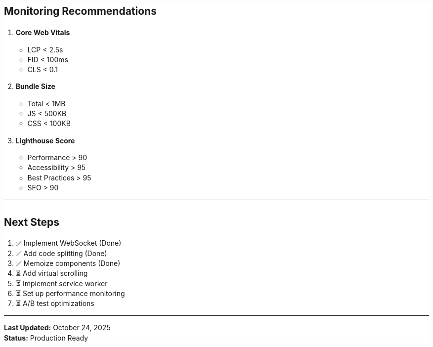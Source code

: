 ## Monitoring Recommendations

1. **Core Web Vitals**
   - LCP < 2.5s
   - FID < 100ms
   - CLS < 0.1

2. **Bundle Size**
   - Total < 1MB
   - JS < 500KB
   - CSS < 100KB

3. **Lighthouse Score**
   - Performance > 90
   - Accessibility > 95
   - Best Practices > 95
   - SEO > 90

---

## Next Steps

1. ✅ Implement WebSocket (Done)
2. ✅ Add code splitting (Done)
3. ✅ Memoize components (Done)
4. ⏳ Add virtual scrolling
5. ⏳ Implement service worker
6. ⏳ Set up performance monitoring
7. ⏳ A/B test optimizations

---

**Last Updated:** October 24, 2025  
**Status:** Production Ready

